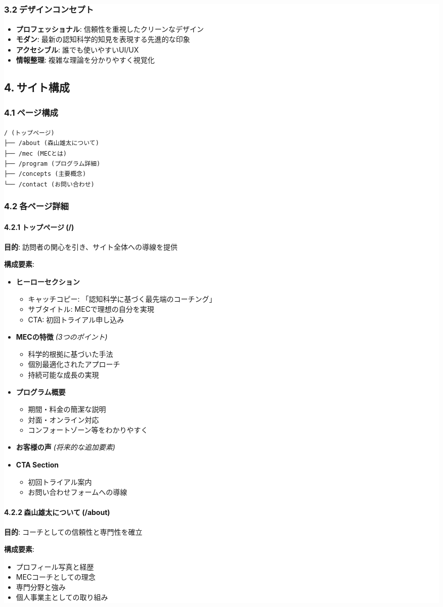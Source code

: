 ### 3.2 デザインコンセプト
- **プロフェッショナル**: 信頼性を重視したクリーンなデザイン
- **モダン**: 最新の認知科学的知見を表現する先進的な印象
- **アクセシブル**: 誰でも使いやすいUI/UX
- **情報整理**: 複雑な理論を分かりやすく視覚化

## 4. サイト構成

### 4.1 ページ構成
```
/ (トップページ)
├── /about (森山雄太について)
├── /mec (MECとは)
├── /program (プログラム詳細)
├── /concepts (主要概念)
└── /contact (お問い合わせ)
```

### 4.2 各ページ詳細

#### 4.2.1 トップページ (/)
**目的**: 訪問者の関心を引き、サイト全体への導線を提供

**構成要素**:
- **ヒーローセクション**
  - キャッチコピー: 「認知科学に基づく最先端のコーチング」
  - サブタイトル: MECで理想の自分を実現
  - CTA: 初回トライアル申し込み

- **MECの特徴** *(3つのポイント)*
  - 科学的根拠に基づいた手法
  - 個別最適化されたアプローチ  
  - 持続可能な成長の実現

- **プログラム概要**
  - 期間・料金の簡潔な説明
  - 対面・オンライン対応
  - コンフォートゾーン等をわかりやすく

- **お客様の声** *(将来的な追加要素)*

- **CTA Section**
  - 初回トライアル案内
  - お問い合わせフォームへの導線

#### 4.2.2 森山雄太について (/about)
**目的**: コーチとしての信頼性と専門性を確立

**構成要素**:
- プロフィール写真と経歴
- MECコーチとしての理念
- 専門分野と強み
- 個人事業主としての取り組み
